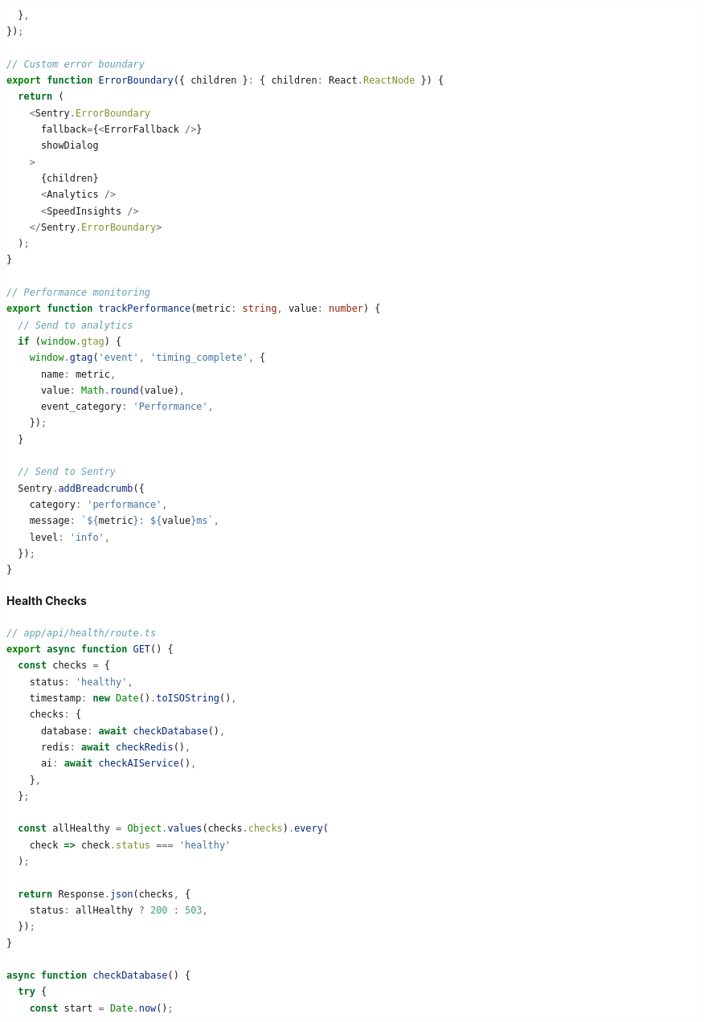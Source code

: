 ```typescript
  },
});

// Custom error boundary
export function ErrorBoundary({ children }: { children: React.ReactNode }) {
  return (
    <Sentry.ErrorBoundary
      fallback={<ErrorFallback />}
      showDialog
    >
      {children}
      <Analytics />
      <SpeedInsights />
    </Sentry.ErrorBoundary>
  );
}

// Performance monitoring
export function trackPerformance(metric: string, value: number) {
  // Send to analytics
  if (window.gtag) {
    window.gtag('event', 'timing_complete', {
      name: metric,
      value: Math.round(value),
      event_category: 'Performance',
    });
  }
  
  // Send to Sentry
  Sentry.addBreadcrumb({
    category: 'performance',
    message: `${metric}: ${value}ms`,
    level: 'info',
  });
}
```

#### Health Checks
```typescript
// app/api/health/route.ts
export async function GET() {
  const checks = {
    status: 'healthy',
    timestamp: new Date().toISOString(),
    checks: {
      database: await checkDatabase(),
      redis: await checkRedis(),
      ai: await checkAIService(),
    },
  };
  
  const allHealthy = Object.values(checks.checks).every(
    check => check.status === 'healthy'
  );
  
  return Response.json(checks, {
    status: allHealthy ? 200 : 503,
  });
}

async function checkDatabase() {
  try {
    const start = Date.now();
```